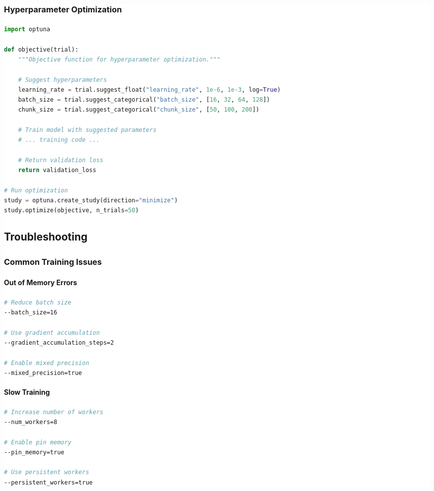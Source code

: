 ### Hyperparameter Optimization

```python
import optuna

def objective(trial):
    """Objective function for hyperparameter optimization."""

    # Suggest hyperparameters
    learning_rate = trial.suggest_float("learning_rate", 1e-6, 1e-3, log=True)
    batch_size = trial.suggest_categorical("batch_size", [16, 32, 64, 128])
    chunk_size = trial.suggest_categorical("chunk_size", [50, 100, 200])

    # Train model with suggested parameters
    # ... training code ...

    # Return validation loss
    return validation_loss

# Run optimization
study = optuna.create_study(direction="minimize")
study.optimize(objective, n_trials=50)
```

## Troubleshooting

### Common Training Issues

#### Out of Memory Errors

```bash
# Reduce batch size
--batch_size=16

# Use gradient accumulation
--gradient_accumulation_steps=2

# Enable mixed precision
--mixed_precision=true
```

#### Slow Training

```bash
# Increase number of workers
--num_workers=8

# Enable pin memory
--pin_memory=true

# Use persistent workers
--persistent_workers=true
```
